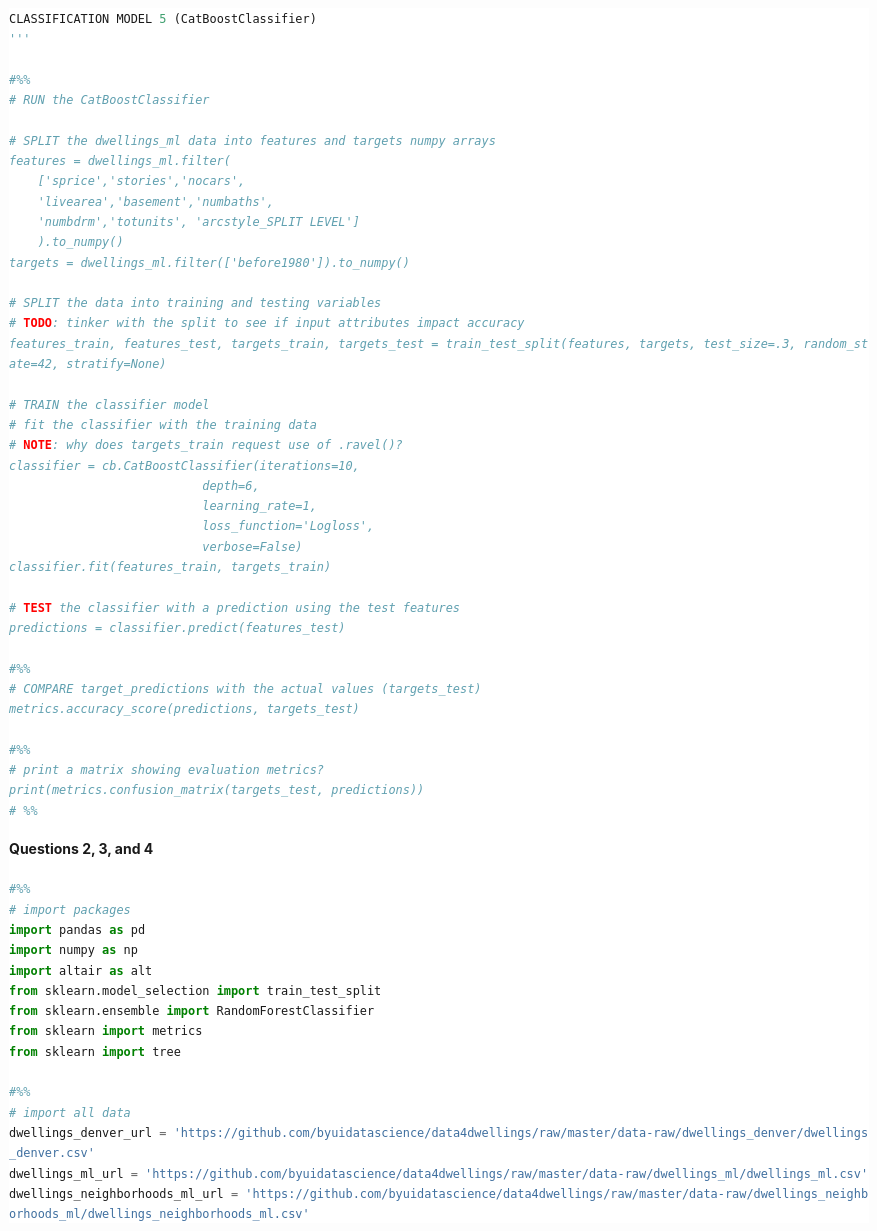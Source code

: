 ```python
CLASSIFICATION MODEL 5 (CatBoostClassifier)
'''

#%%
# RUN the CatBoostClassifier

# SPLIT the dwellings_ml data into features and targets numpy arrays
features = dwellings_ml.filter(
    ['sprice','stories','nocars',
    'livearea','basement','numbaths', 
    'numbdrm','totunits', 'arcstyle_SPLIT LEVEL']
    ).to_numpy()
targets = dwellings_ml.filter(['before1980']).to_numpy()

# SPLIT the data into training and testing variables
# TODO: tinker with the split to see if input attributes impact accuracy
features_train, features_test, targets_train, targets_test = train_test_split(features, targets, test_size=.3, random_state=42, stratify=None)

# TRAIN the classifier model
# fit the classifier with the training data
# NOTE: why does targets_train request use of .ravel()?
classifier = cb.CatBoostClassifier(iterations=10,
                           depth=6,
                           learning_rate=1,
                           loss_function='Logloss',
                           verbose=False)
classifier.fit(features_train, targets_train)

# TEST the classifier with a prediction using the test features
predictions = classifier.predict(features_test)

#%%
# COMPARE target_predictions with the actual values (targets_test)
metrics.accuracy_score(predictions, targets_test)

#%%
# print a matrix showing evaluation metrics?
print(metrics.confusion_matrix(targets_test, predictions))
# %%

```

#### Questions 2, 3, and 4
```python
#%%
# import packages
import pandas as pd
import numpy as np
import altair as alt
from sklearn.model_selection import train_test_split
from sklearn.ensemble import RandomForestClassifier
from sklearn import metrics
from sklearn import tree

#%%
# import all data
dwellings_denver_url = 'https://github.com/byuidatascience/data4dwellings/raw/master/data-raw/dwellings_denver/dwellings_denver.csv'
dwellings_ml_url = 'https://github.com/byuidatascience/data4dwellings/raw/master/data-raw/dwellings_ml/dwellings_ml.csv'
dwellings_neighborhoods_ml_url = 'https://github.com/byuidatascience/data4dwellings/raw/master/data-raw/dwellings_neighborhoods_ml/dwellings_neighborhoods_ml.csv'
```